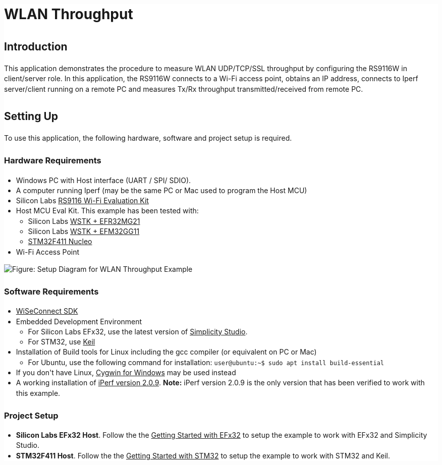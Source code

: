 # WLAN Throughput

## Introduction
This application demonstrates the procedure to measure WLAN UDP/TCP/SSL throughput by configuring the RS9116W in client/server role.
In this application, the RS9116W connects to a Wi-Fi access point, obtains an IP address, connects to Iperf server/client running on a remote PC and measures Tx/Rx throughput transmitted/received from remote PC.

## Setting Up 
To use this application, the following hardware, software and project setup is required.

### Hardware Requirements	
- Windows PC with Host interface (UART / SPI/ SDIO).
- A computer running Iperf (may be the same PC or Mac used to program the Host MCU)
- Silicon Labs [RS9116 Wi-Fi Evaluation Kit](https://www.silabs.com/development-tools/wireless/wi-fi/rs9116x-sb-evk-development-kit)
- Host MCU Eval Kit. This example has been tested with:
  - Silicon Labs [WSTK + EFR32MG21](https://www.silabs.com/development-tools/wireless/efr32xg21-bluetooth-starter-kit)
  - Silicon Labs [WSTK + EFM32GG11](https://www.silabs.com/development-tools/mcu/32-bit/efm32gg11-starter-kit)
  - [STM32F411 Nucleo](https://st.com/) 
- Wi-Fi Access Point

![Figure: Setup Diagram for WLAN Throughput Example](resources/readme/image216g.png)

### Software Requirements
- [WiSeConnect SDK](https://github.com/SiliconLabs/wiseconnect-wifi-bt-sdk/)
- Embedded Development Environment
  - For Silicon Labs EFx32, use the latest version of [Simplicity Studio](https://www.silabs.com/developers/simplicity-studio).
  - For STM32, use [Keil](https://www.keil.com/demo/eval/arm.htm)
- Installation of Build tools for Linux including the gcc compiler (or equivalent on PC or Mac)
  - For Ubuntu, use the following command for installation: `user@ubuntu:~$ sudo apt install build-essential`
- If you don't have Linux, [Cygwin for Windows](https://www.cygwin.com/) may be used instead
- A working installation of [iPerf version 2.0.9](https://iperf.fr/iperf-download.php#windows).  **Note:** iPerf version 2.0.9 is the only version that has been verified to work with this example.
 
### Project Setup
- **Silicon Labs EFx32 Host**. Follow the the [Getting Started with EFx32](https://docs.silabs.com/rs9116-wiseconnect/latest/wifibt-wc-getting-started-with-efx32/) to setup the example to work with EFx32 and Simplicity Studio.
- **STM32F411 Host**. Follow the the [Getting Started with STM32](https://docs.silabs.com/rs9116-wiseconnect/latest/wifibt-wc-getting-started-with-stm32/) to setup the example to work with STM32 and Keil.
